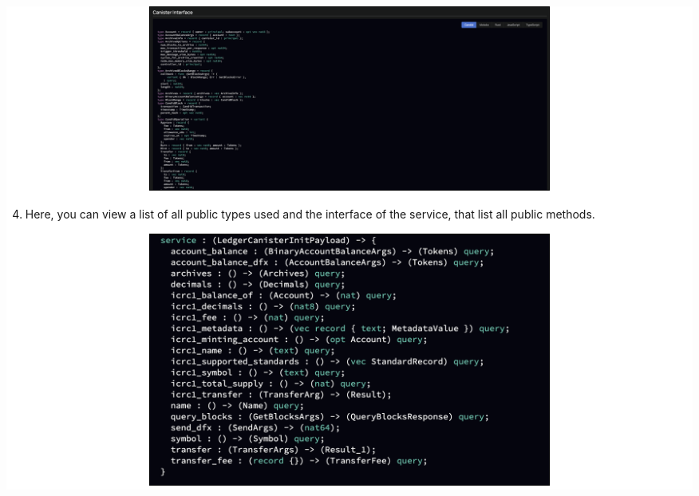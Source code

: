<p align="center"> <img src="./assets/canister-interface.png" width="500px" style="border: 1px solid black;"/> </p>

4. Here, you can view a list of all public types used and the interface of the service, that list all public methods.
<p align="center"> <img src="./assets/service-interface.png" width="500px" style="border: 1px solid black;"/> </p>

